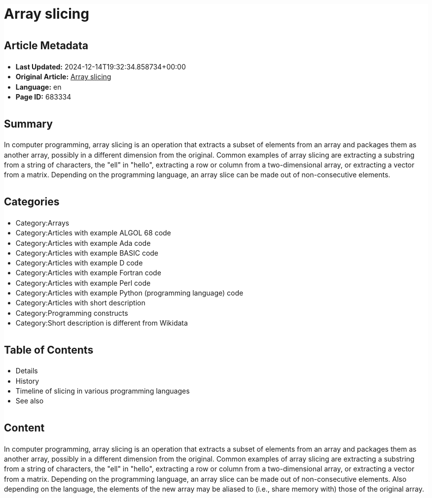 # Array slicing

## Article Metadata

- **Last Updated:** 2024-12-14T19:32:34.858734+00:00
- **Original Article:** [Array slicing](https://en.wikipedia.org/wiki/Array_slicing)
- **Language:** en
- **Page ID:** 683334

## Summary

In computer programming, array slicing is an operation that extracts a subset of elements from an array and packages them as another array, possibly in a different dimension from the original. 
Common examples of array slicing are extracting a substring from a string of characters, the "ell" in "hello", extracting a row or column from a two-dimensional array, or extracting a vector from a matrix.
Depending on the programming language, an array slice can be made out of non-consecutive elements.  

## Categories

- Category:Arrays
- Category:Articles with example ALGOL 68 code
- Category:Articles with example Ada code
- Category:Articles with example BASIC code
- Category:Articles with example D code
- Category:Articles with example Fortran code
- Category:Articles with example Perl code
- Category:Articles with example Python (programming language) code
- Category:Articles with short description
- Category:Programming constructs
- Category:Short description is different from Wikidata

## Table of Contents

- Details
- History
- Timeline of slicing in various programming languages
- See also

## Content

In computer programming, array slicing is an operation that extracts a subset of elements from an array and packages them as another array, possibly in a different dimension from the original. 
Common examples of array slicing are extracting a substring from a string of characters, the "ell" in "hello", extracting a row or column from a two-dimensional array, or extracting a vector from a matrix.
Depending on the programming language, an array slice can be made out of non-consecutive elements.  Also depending on the language, the elements of the new array may be aliased to (i.e., share memory with) those of the original array.
